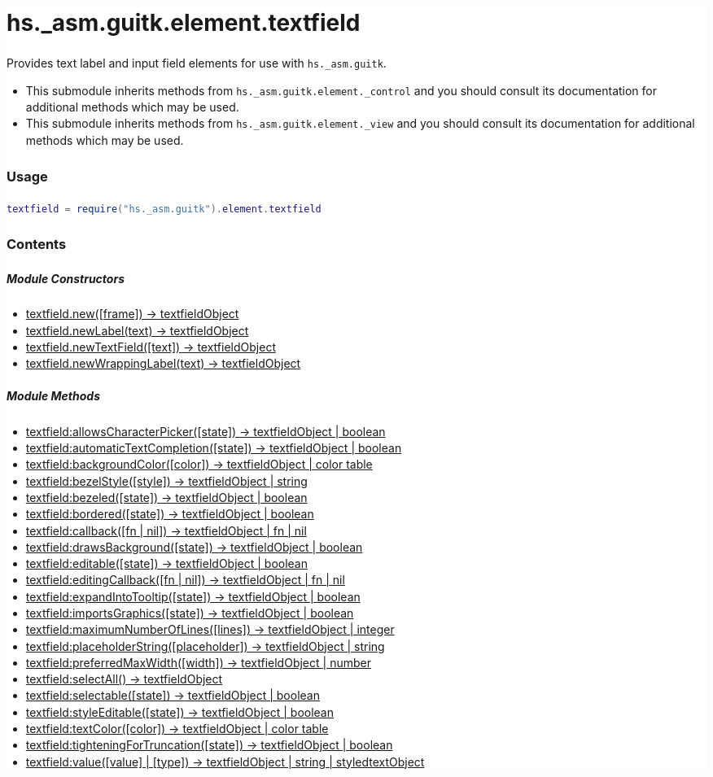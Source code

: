 hs._asm.guitk.element.textfield
===============================

Provides text label and input field elements for use with `hs._asm.guitk`.

* This submodule inherits methods from `hs._asm.guitk.element._control` and you should consult its documentation for additional methods which may be used.
* This submodule inherits methods from `hs._asm.guitk.element._view` and you should consult its documentation for additional methods which may be used.

### Usage
~~~lua
textfield = require("hs._asm.guitk").element.textfield
~~~

### Contents

##### Module Constructors
* <a href="#new">textfield.new([frame]) -> textfieldObject</a>
* <a href="#newLabel">textfield.newLabel(text) -> textfieldObject</a>
* <a href="#newTextField">textfield.newTextField([text]) -> textfieldObject</a>
* <a href="#newWrappingLabel">textfield.newWrappingLabel(text) -> textfieldObject</a>

##### Module Methods
* <a href="#allowsCharacterPicker">textfield:allowsCharacterPicker([state]) -> textfieldObject | boolean</a>
* <a href="#automaticTextCompletion">textfield:automaticTextCompletion([state]) -> textfieldObject | boolean</a>
* <a href="#backgroundColor">textfield:backgroundColor([color]) -> textfieldObject | color table</a>
* <a href="#bezelStyle">textfield:bezelStyle([style]) -> textfieldObject | string</a>
* <a href="#bezeled">textfield:bezeled([state]) -> textfieldObject | boolean</a>
* <a href="#bordered">textfield:bordered([state]) -> textfieldObject | boolean</a>
* <a href="#callback">textfield:callback([fn | nil]) -> textfieldObject | fn | nil</a>
* <a href="#drawsBackground">textfield:drawsBackground([state]) -> textfieldObject | boolean</a>
* <a href="#editable">textfield:editable([state]) -> textfieldObject | boolean</a>
* <a href="#editingCallback">textfield:editingCallback([fn | nil]) -> textfieldObject | fn | nil</a>
* <a href="#expandIntoTooltip">textfield:expandIntoTooltip([state]) -> textfieldObject | boolean</a>
* <a href="#importsGraphics">textfield:importsGraphics([state]) -> textfieldObject | boolean</a>
* <a href="#maximumNumberOfLines">textfield:maximumNumberOfLines([lines]) -> textfieldObject | integer</a>
* <a href="#placeholderString">textfield:placeholderString([placeholder]) -> textfieldObject | string</a>
* <a href="#preferredMaxWidth">textfield:preferredMaxWidth([width]) -> textfieldObject | number</a>
* <a href="#selectAll">textfield:selectAll() -> textfieldObject</a>
* <a href="#selectable">textfield:selectable([state]) -> textfieldObject | boolean</a>
* <a href="#styleEditable">textfield:styleEditable([state]) -> textfieldObject | boolean</a>
* <a href="#textColor">textfield:textColor([color]) -> textfieldObject | color table</a>
* <a href="#tighteningForTruncation">textfield:tighteningForTruncation([state]) -> textfieldObject | boolean</a>
* <a href="#value">textfield:value([value] | [type]) -> textfieldObject | string | styledtextObject</a>
